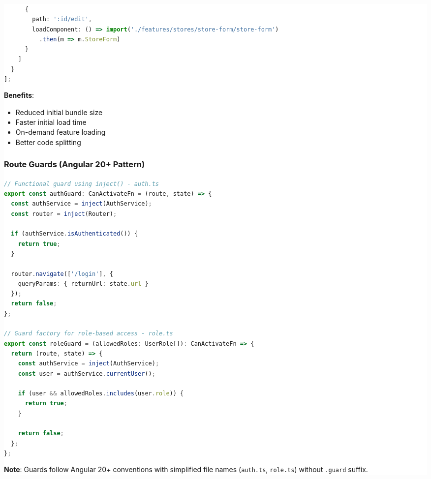 ```typescript
      {
        path: ':id/edit',
        loadComponent: () => import('./features/stores/store-form/store-form')
          .then(m => m.StoreForm)
      }
    ]
  }
];
```

**Benefits**:
- Reduced initial bundle size
- Faster initial load time
- On-demand feature loading
- Better code splitting

### Route Guards (Angular 20+ Pattern)

```typescript
// Functional guard using inject() - auth.ts
export const authGuard: CanActivateFn = (route, state) => {
  const authService = inject(AuthService);
  const router = inject(Router);

  if (authService.isAuthenticated()) {
    return true;
  }

  router.navigate(['/login'], {
    queryParams: { returnUrl: state.url }
  });
  return false;
};

// Guard factory for role-based access - role.ts
export const roleGuard = (allowedRoles: UserRole[]): CanActivateFn => {
  return (route, state) => {
    const authService = inject(AuthService);
    const user = authService.currentUser();

    if (user && allowedRoles.includes(user.role)) {
      return true;
    }

    return false;
  };
};
```

**Note**: Guards follow Angular 20+ conventions with simplified file names (`auth.ts`, `role.ts`) without `.guard` suffix.
